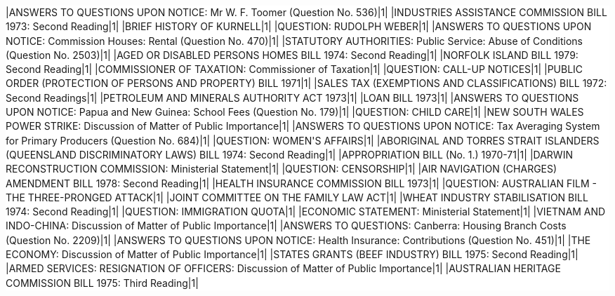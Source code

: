 |ANSWERS TO QUESTIONS UPON NOTICE: Mr W. F. Toomer (Question No. 536)|1|
|INDUSTRIES ASSISTANCE COMMISSION BILL 1973: Second Reading|1|
|BRIEF HISTORY OF KURNELL|1|
|QUESTION: RUDOLPH WEBER|1|
|ANSWERS TO QUESTIONS UPON NOTICE: Commission Houses: Rental (Question No. 470)|1|
|STATUTORY AUTHORITIES: Public Service: Abuse of Conditions (Question No. 2503)|1|
|AGED OR DISABLED PERSONS HOMES BILL 1974: Second Reading|1|
|NORFOLK ISLAND BILL 1979: Second Reading|1|
|COMMISSIONER OF TAXATION: Commissioner of Taxation|1|
|QUESTION: CALL-UP NOTICES|1|
|PUBLIC ORDER (PROTECTION OF PERSONS AND PROPERTY) BILL 1971|1|
|SALES TAX (EXEMPTIONS AND CLASSIFICATIONS) BILL 1972: Second Readings|1|
|PETROLEUM AND MINERALS AUTHORITY ACT 1973|1|
|LOAN BILL 1973|1|
|ANSWERS TO QUESTIONS UPON NOTICE: Papua and New Guinea: School Fees (Question No. 179)|1|
|QUESTION: CHILD CARE|1|
|NEW SOUTH WALES POWER STRIKE: Discussion of Matter of Public Importance|1|
|ANSWERS TO QUESTIONS UPON NOTICE: Tax Averaging System for Primary Producers (Question No. 684)|1|
|QUESTION: WOMEN'S AFFAIRS|1|
|ABORIGINAL AND TORRES STRAIT ISLANDERS (QUEENSLAND DISCRIMINATORY LAWS) BILL 1974: Second Reading|1|
|APPROPRIATION BILL (No. 1.) 1970-71|1|
|DARWIN RECONSTRUCTION COMMISSION: Ministerial Statement|1|
|QUESTION: CENSORSHIP|1|
|AIR NAVIGATION (CHARGES) AMENDMENT BILL 1978: Second Reading|1|
|HEALTH INSURANCE COMMISSION BILL 1973|1|
|QUESTION: AUSTRALIAN FILM - THE THREE-PRONGED ATTACK|1|
|JOINT COMMITTEE ON THE FAMILY LAW ACT|1|
|WHEAT INDUSTRY STABILISATION BILL 1974: Second Reading|1|
|QUESTION: IMMIGRATION QUOTA|1|
|ECONOMIC STATEMENT: Ministerial Statement|1|
|VIETNAM AND INDO-CHINA: Discussion of Matter of Public Importance|1|
|ANSWERS TO QUESTIONS: Canberra: Housing Branch Costs (Question No. 2209)|1|
|ANSWERS TO QUESTIONS UPON NOTICE: Health Insurance: Contributions (Question No. 451)|1|
|THE ECONOMY: Discussion of Matter of Public Importance|1|
|STATES GRANTS (BEEF INDUSTRY) BILL 1975: Second Reading|1|
|ARMED SERVICES: RESIGNATION OF OFFICERS: Discussion of Matter of Public Importance|1|
|AUSTRALIAN HERITAGE COMMISSION BILL 1975: Third Reading|1|